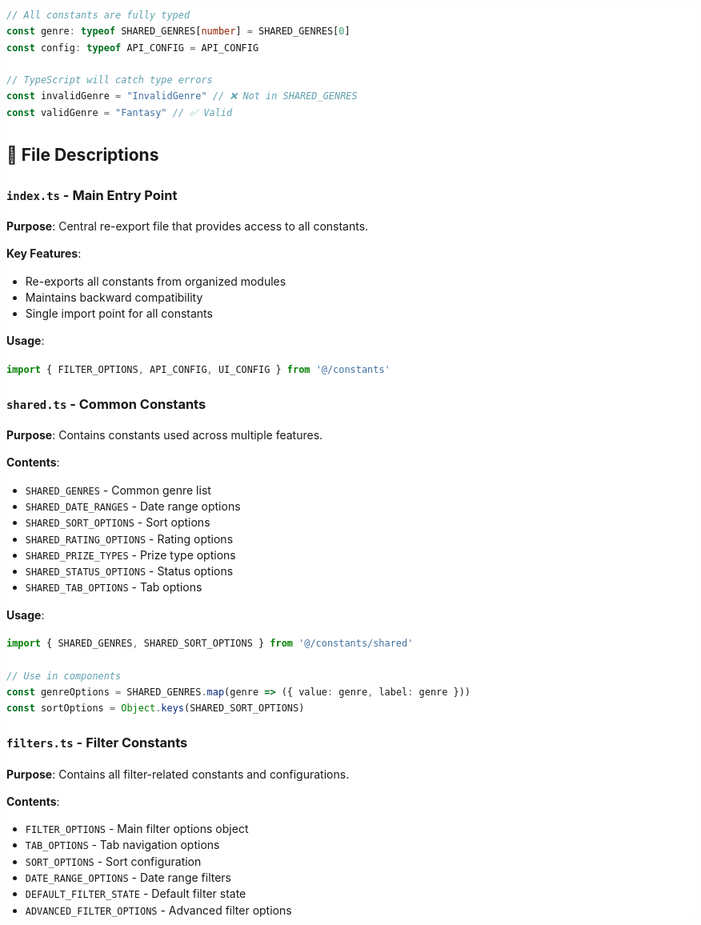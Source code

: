 ```typescript
// All constants are fully typed
const genre: typeof SHARED_GENRES[number] = SHARED_GENRES[0]
const config: typeof API_CONFIG = API_CONFIG

// TypeScript will catch type errors
const invalidGenre = "InvalidGenre" // ❌ Not in SHARED_GENRES
const validGenre = "Fantasy" // ✅ Valid
```

## 🔧 File Descriptions

### `index.ts` - Main Entry Point

**Purpose**: Central re-export file that provides access to all constants.

**Key Features**:
- Re-exports all constants from organized modules
- Maintains backward compatibility
- Single import point for all constants

**Usage**:
```typescript
import { FILTER_OPTIONS, API_CONFIG, UI_CONFIG } from '@/constants'
```

### `shared.ts` - Common Constants

**Purpose**: Contains constants used across multiple features.

**Contents**:
- `SHARED_GENRES` - Common genre list
- `SHARED_DATE_RANGES` - Date range options
- `SHARED_SORT_OPTIONS` - Sort options
- `SHARED_RATING_OPTIONS` - Rating options
- `SHARED_PRIZE_TYPES` - Prize type options
- `SHARED_STATUS_OPTIONS` - Status options
- `SHARED_TAB_OPTIONS` - Tab options

**Usage**:
```typescript
import { SHARED_GENRES, SHARED_SORT_OPTIONS } from '@/constants/shared'

// Use in components
const genreOptions = SHARED_GENRES.map(genre => ({ value: genre, label: genre }))
const sortOptions = Object.keys(SHARED_SORT_OPTIONS)
```

### `filters.ts` - Filter Constants

**Purpose**: Contains all filter-related constants and configurations.

**Contents**:
- `FILTER_OPTIONS` - Main filter options object
- `TAB_OPTIONS` - Tab navigation options
- `SORT_OPTIONS` - Sort configuration
- `DATE_RANGE_OPTIONS` - Date range filters
- `DEFAULT_FILTER_STATE` - Default filter state
- `ADVANCED_FILTER_OPTIONS` - Advanced filter options
